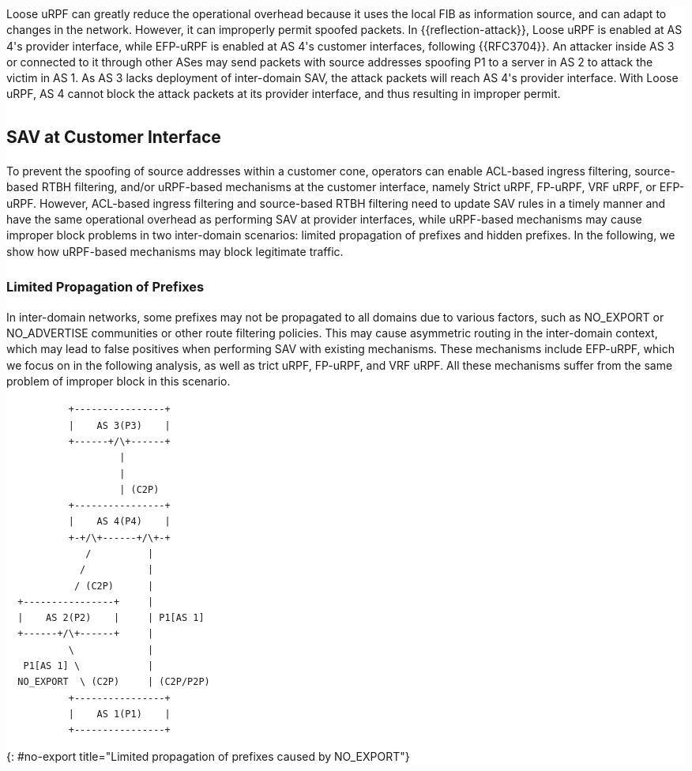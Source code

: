 Loose uRPF can greatly reduce the operational overhead because it uses the local FIB as information source, and can adapt to changes in the network. However, it can improperly permit spoofed packets. In {{reflection-attack}}, Loose uRPF is enabled at AS 4's provider interface, while EFP-uRPF is enabled at AS 4's customer interfaces, following {{RFC3704}}. An attacker inside AS 3 or connected to it through other ASes may send packets with source addresses spoofing P1 to a server in AS 2 to attack the victim in AS 1. As AS 3 lacks deployment of inter-domain SAV, the attack packets will reach AS 4's provider interface. With Loose uRPF, AS 4 cannot block the attack packets at its provider interface, and thus resulting in improper permit.

## SAV at Customer Interface

To prevent the spoofing of source addresses within a customer cone, operators can enable ACL-based ingress filtering, source-based RTBH filtering, and/or uRPF-based mechanisms at the customer interface, namely Strict uRPF, FP-uRPF, VRF uRPF, or EFP-uRPF. However, ACL-based ingress filtering and source-based RTBH filtering need to update SAV rules in a timely manner and have the same operational overhead as performing SAV at provider interfaces, while uRPF-based mechanisms may cause improper block problems in two inter-domain scenarios: limited propagation of prefixes and hidden prefixes. In the following, we show how uRPF-based mechanisms may block legitimate traffic.

### Limited Propagation of Prefixes

In inter-domain networks, some prefixes may not be propagated to all domains due to various factors, such as NO_EXPORT or NO_ADVERTISE communities or other route filtering policies. This may cause asymmetric routing in the inter-domain context, which may lead to false positives when performing SAV with existing mechanisms. These mechanisms include EFP-uRPF, which we focus on in the following analysis, as well as trict uRPF, FP-uRPF, and VRF uRPF. All these mechanisms suffer from the same problem of improper block in this scenario.

~~~~~~~~~~
           +----------------+
           |    AS 3(P3)    |
           +------+/\+------+
                    |
                    |
                    | (C2P) 
           +----------------+
           |    AS 4(P4)    |
           +-+/\+------+/\+-+  
              /          | 
             /           |
            / (C2P)      |
  +----------------+     |
  |    AS 2(P2)    |     | P1[AS 1]
  +------+/\+------+     | 
           \             | 
   P1[AS 1] \            |
  NO_EXPORT  \ (C2P)     | (C2P/P2P)
           +----------------+
           |    AS 1(P1)    |
           +----------------+
~~~~~~~~~~
{: #no-export title="Limited propagation of prefixes caused by NO_EXPORT"}
